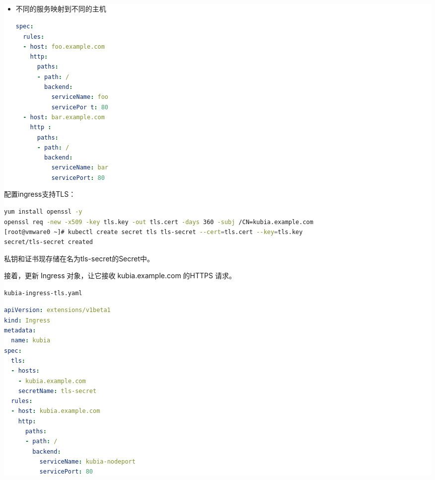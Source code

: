 - 不同的服务映射到不同的主机

  ```yaml
  spec:
    rules:
    - host: foo.example.com
      http:
        paths:
        - path: /
          backend:
            serviceName: foo
            servicePor t: 80
    - host: bar.example.com
      http :
        paths:
        - path: /
          backend:
            serviceName: bar
            servicePort: 80
  ```

配置ingress支持TLS：

```bash
yum install openssl -y
openssl req -new -x509 -key tls.key -out tls.cert -days 360 -subj /CN=kubia.example.com
[root@vmware0 ~]# kubectl create secret tls tls-secret --cert=tls.cert --key=tls.key
secret/tls-secret created
```

私钥和证书现存储在名为tls-secret的Secret中。

接着，更新
Ingress 对象，让它接收 kubia.example.com 的HTTPS 请求。

``kubia-ingress-tls.yaml``

```yaml
apiVersion: extensions/v1beta1
kind: Ingress
metadata:
  name: kubia
spec:
  tls:
  - hosts: 
    - kubia.example.com
    secretName: tls-secret
  rules:
  - host: kubia.example.com
    http:
      paths:
      - path: /
        backend:
          serviceName: kubia-nodeport
          servicePort: 80
```
